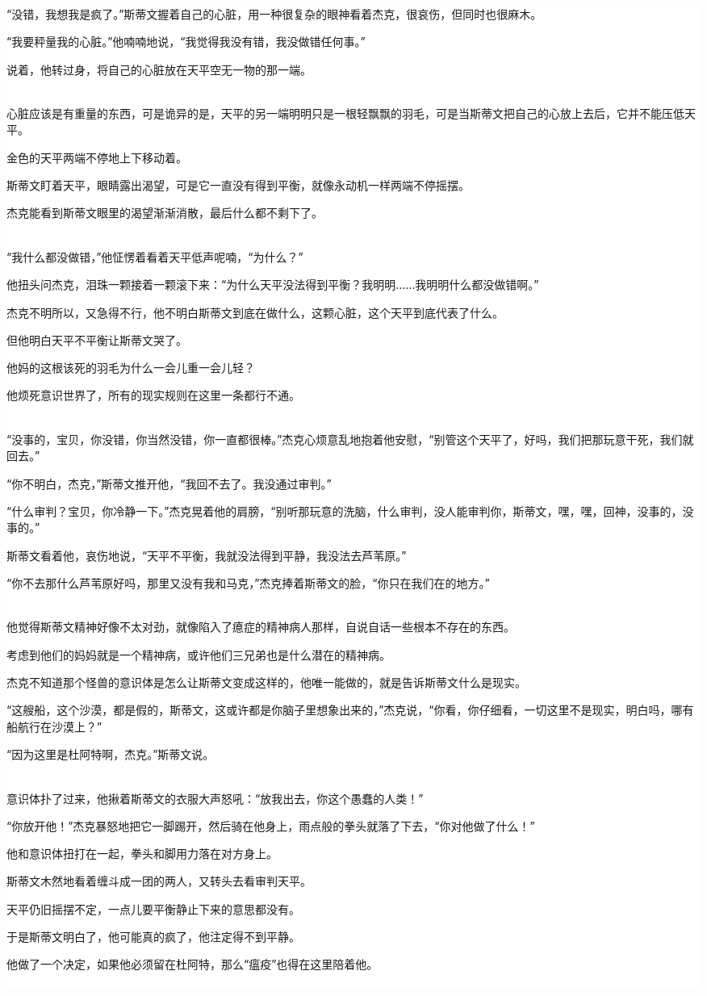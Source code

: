 “没错，我想我是疯了。”斯蒂文握着自己的心脏，用一种很复杂的眼神看着杰克，很哀伤，但同时也很麻木。

“我要秤量我的心脏。”他喃喃地说，“我觉得我没有错，我没做错任何事。”

说着，他转过身，将自己的心脏放在天平空无一物的那一端。
<br><br/>

心脏应该是有重量的东西，可是诡异的是，天平的另一端明明只是一根轻飘飘的羽毛，可是当斯蒂文把自己的心放上去后，它并不能压低天平。

金色的天平两端不停地上下移动着。

斯蒂文盯着天平，眼睛露出渴望，可是它一直没有得到平衡，就像永动机一样两端不停摇摆。

杰克能看到斯蒂文眼里的渴望渐渐消散，最后什么都不剩下了。
<br><br/>

“我什么都没做错，”他怔愣着看着天平低声呢喃，“为什么？”

他扭头问杰克，泪珠一颗接着一颗滚下来：“为什么天平没法得到平衡？我明明……我明明什么都没做错啊。”

杰克不明所以，又急得不行，他不明白斯蒂文到底在做什么，这颗心脏，这个天平到底代表了什么。

但他明白天平不平衡让斯蒂文哭了。

他妈的这根该死的羽毛为什么一会儿重一会儿轻？

他烦死意识世界了，所有的现实规则在这里一条都行不通。
<br><br/>

“没事的，宝贝，你没错，你当然没错，你一直都很棒。”杰克心烦意乱地抱着他安慰，“别管这个天平了，好吗，我们把那玩意干死，我们就回去。”

“你不明白，杰克，”斯蒂文推开他，“我回不去了。我没通过审判。”

“什么审判？宝贝，你冷静一下。”杰克晃着他的肩膀，“别听那玩意的洗脑，什么审判，没人能审判你，斯蒂文，嘿，嘿，回神，没事的，没事的。”

斯蒂文看着他，哀伤地说，“天平不平衡，我就没法得到平静，我没法去芦苇原。”

“你不去那什么芦苇原好吗，那里又没有我和马克，”杰克捧着斯蒂文的脸，“你只在我们在的地方。”
<br><br/>

他觉得斯蒂文精神好像不太对劲，就像陷入了癔症的精神病人那样，自说自话一些根本不存在的东西。

考虑到他们的妈妈就是一个精神病，或许他们三兄弟也是什么潜在的精神病。

杰克不知道那个怪兽的意识体是怎么让斯蒂文变成这样的，他唯一能做的，就是告诉斯蒂文什么是现实。

“这艘船，这个沙漠，都是假的，斯蒂文，这或许都是你脑子里想象出来的，”杰克说，“你看，你仔细看，一切这里不是现实，明白吗，哪有船航行在沙漠上？”

“因为这里是杜阿特啊，杰克。”斯蒂文说。
<br><br/>

意识体扑了过来，他揪着斯蒂文的衣服大声怒吼：“放我出去，你这个愚蠢的人类！”

“你放开他！”杰克暴怒地把它一脚踢开，然后骑在他身上，雨点般的拳头就落了下去，“你对他做了什么！”

他和意识体扭打在一起，拳头和脚用力落在对方身上。

斯蒂文木然地看着缠斗成一团的两人，又转头去看审判天平。

天平仍旧摇摆不定，一点儿要平衡静止下来的意思都没有。

于是斯蒂文明白了，他可能真的疯了，他注定得不到平静。

他做了一个决定，如果他必须留在杜阿特，那么“瘟疫”也得在这里陪着他。
<br><br/>
